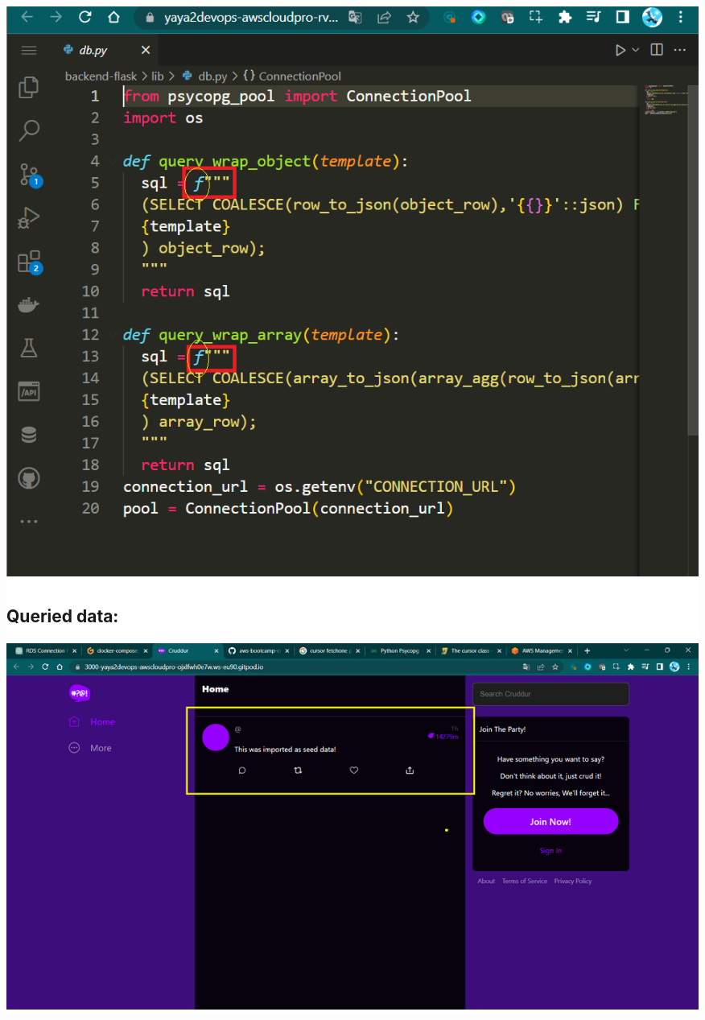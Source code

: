 <img src="assets/week4/5- Establish RDS-Connection/and the FFF bro.png">

## Queried data:
<img src="assets/week4/4- Driver and query/10 our query data is showing.png">